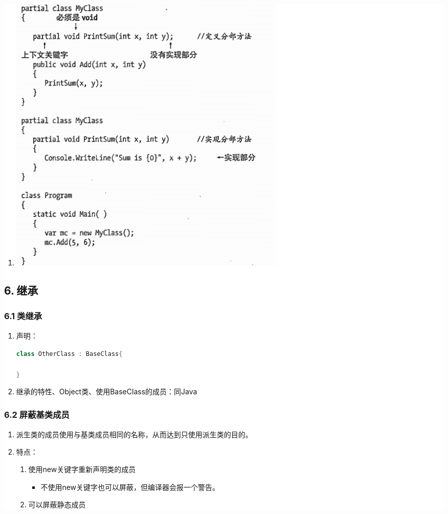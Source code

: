    1. ![Alt text](assets/image-28.png)


## 6. 继承

### 6.1 类继承

1. 声明：

   ```c#
   class OtherClass : BaseClass{
   
   }
   ```

2. 继承的特性、Object类、使用BaseClass的成员：同Java

### 6.2 屏蔽基类成员

1. 派生类的成员使用与基类成员相同的名称，从而达到只使用派生类的目的。
2. 特点：

   1. 使用new关键字重新声明类的成员

      - 不使用new关键字也可以屏蔽，但编译器会报一个警告。

   2. 可以屏蔽静态成员
